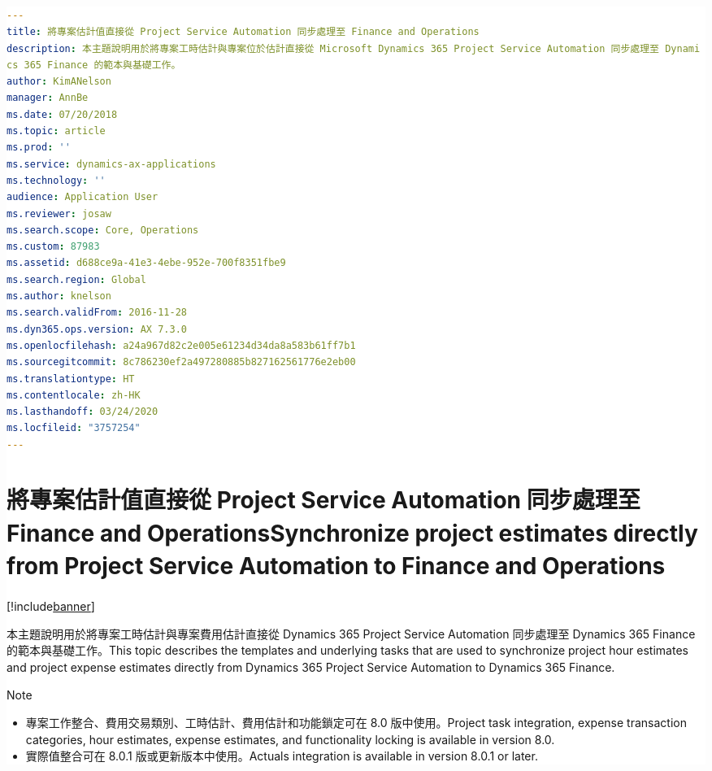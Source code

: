 ```yaml
---
title: 將專案估計值直接從 Project Service Automation 同步處理至 Finance and Operations
description: 本主題說明用於將專案工時估計與專案位於估計直接從 Microsoft Dynamics 365 Project Service Automation 同步處理至 Dynamics 365 Finance 的範本與基礎工作。
author: KimANelson
manager: AnnBe
ms.date: 07/20/2018
ms.topic: article
ms.prod: ''
ms.service: dynamics-ax-applications
ms.technology: ''
audience: Application User
ms.reviewer: josaw
ms.search.scope: Core, Operations
ms.custom: 87983
ms.assetid: d688ce9a-41e3-4ebe-952e-700f8351fbe9
ms.search.region: Global
ms.author: knelson
ms.search.validFrom: 2016-11-28
ms.dyn365.ops.version: AX 7.3.0
ms.openlocfilehash: a24a967d82c2e005e61234d34da8a583b61ff7b1
ms.sourcegitcommit: 8c786230ef2a497280885b827162561776e2eb00
ms.translationtype: HT
ms.contentlocale: zh-HK
ms.lasthandoff: 03/24/2020
ms.locfileid: "3757254"
---
```

# <a name="synchronize-project-estimates-directly-from-project-service-automation-to-finance-and-operations"></a><span data-ttu-id="028c2-103">將專案估計值直接從 Project Service Automation 同步處理至 Finance and Operations</span><span class="sxs-lookup"><span data-stu-id="028c2-103">Synchronize project estimates directly from Project Service Automation to Finance and Operations</span></span>

[!include[banner](../includes/banner.md)]

<span data-ttu-id="028c2-104">本主題說明用於將專案工時估計與專案費用估計直接從 Dynamics 365 Project Service Automation 同步處理至 Dynamics 365 Finance 的範本與基礎工作。</span><span class="sxs-lookup"><span data-stu-id="028c2-104">This topic describes the templates and underlying tasks that are used to synchronize project hour estimates and project expense estimates directly from Dynamics 365 Project Service Automation to Dynamics 365 Finance.</span></span>

> [!NOTE]
> - <span data-ttu-id="028c2-105">專案工作整合、費用交易類別、工時估計、費用估計和功能鎖定可在 8.0 版中使用。</span><span class="sxs-lookup"><span data-stu-id="028c2-105">Project task integration, expense transaction categories, hour estimates, expense estimates, and functionality locking is available in version 8.0.</span></span>
> - <span data-ttu-id="028c2-106">實際值整合可在 8.0.1 版或更新版本中使用。</span><span class="sxs-lookup"><span data-stu-id="028c2-106">Actuals integration is available in version 8.0.1 or later.</span></span>
